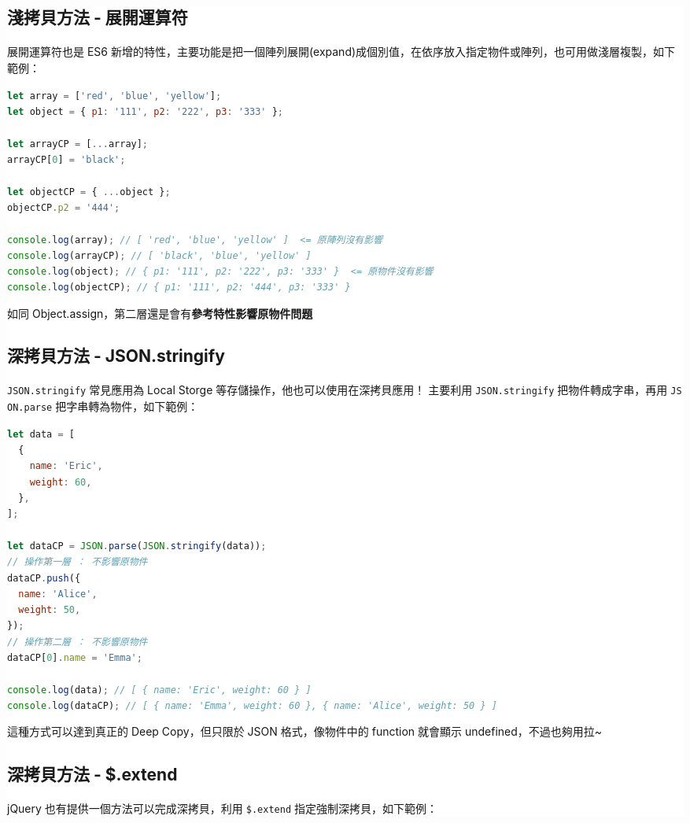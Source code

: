 ## 淺拷貝方法 - 展開運算符

展開運算符也是 ES6 新增的特性，主要功能是把一個陣列展開(expand)成個別值，在依序放入指定物件或陣列，也可用做淺層複製，如下範例：

```js
let array = ['red', 'blue', 'yellow'];
let object = { p1: '111', p2: '222', p3: '333' };

let arrayCP = [...array];
arrayCP[0] = 'black';

let objectCP = { ...object };
objectCP.p2 = '444';

console.log(array); // [ 'red', 'blue', 'yellow' ]  <= 原陣列沒有影響
console.log(arrayCP); // [ 'black', 'blue', 'yellow' ]
console.log(object); // { p1: '111', p2: '222', p3: '333' }  <= 原物件沒有影響
console.log(objectCP); // { p1: '111', p2: '444', p3: '333' }
```

如同 Object.assign，第二層還是會有**參考特性影響原物件問題**

## 深拷貝方法 - JSON.stringify

`JSON.stringify` 常見應用為 Local Storge 等存儲操作，他也可以使用在深拷貝應用！
主要利用 `JSON.stringify` 把物件轉成字串，再用 `JSON.parse` 把字串轉為物件，如下範例：

```js
let data = [
  {
    name: 'Eric',
    weight: 60,
  },
];

let dataCP = JSON.parse(JSON.stringify(data));
// 操作第一層 ： 不影響原物件
dataCP.push({
  name: 'Alice',
  weight: 50,
});
// 操作第二層 ： 不影響原物件
dataCP[0].name = 'Emma';

console.log(data); // [ { name: 'Eric', weight: 60 } ]
console.log(dataCP); // [ { name: 'Emma', weight: 60 }, { name: 'Alice', weight: 50 } ]
```

這種方式可以達到真正的 Deep Copy，但只限於 JSON 格式，像物件中的 function 就會顯示 undefined，不過也夠用拉~

## 深拷貝方法 - \$.extend

jQuery 也有提供一個方法可以完成深拷貝，利用 `$.extend` 指定強制深拷貝，如下範例：
